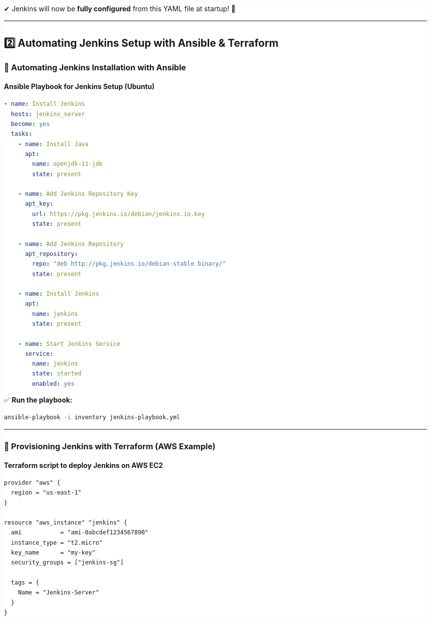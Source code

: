 ✔ Jenkins will now be **fully configured** from this YAML file at startup! 🎯  

---

## **2️⃣ Automating Jenkins Setup with Ansible & Terraform**  
### **🔹 Automating Jenkins Installation with Ansible**
**Ansible Playbook for Jenkins Setup (Ubuntu)**  
```yaml
- name: Install Jenkins
  hosts: jenkins_server
  become: yes
  tasks:
    - name: Install Java
      apt:
        name: openjdk-11-jdk
        state: present

    - name: Add Jenkins Repository Key
      apt_key:
        url: https://pkg.jenkins.io/debian/jenkins.io.key
        state: present

    - name: Add Jenkins Repository
      apt_repository:
        repo: "deb http://pkg.jenkins.io/debian-stable binary/"
        state: present

    - name: Install Jenkins
      apt:
        name: jenkins
        state: present

    - name: Start Jenkins Service
      service:
        name: jenkins
        state: started
        enabled: yes
```
✅ **Run the playbook:**  
```sh
ansible-playbook -i inventory jenkins-playbook.yml
```
---

### **🔹 Provisioning Jenkins with Terraform (AWS Example)**
**Terraform script to deploy Jenkins on AWS EC2**  
```hcl
provider "aws" {
  region = "us-east-1"
}

resource "aws_instance" "jenkins" {
  ami           = "ami-0abcdef1234567890"
  instance_type = "t2.micro"
  key_name      = "my-key"
  security_groups = ["jenkins-sg"]

  tags = {
    Name = "Jenkins-Server"
  }
}
```